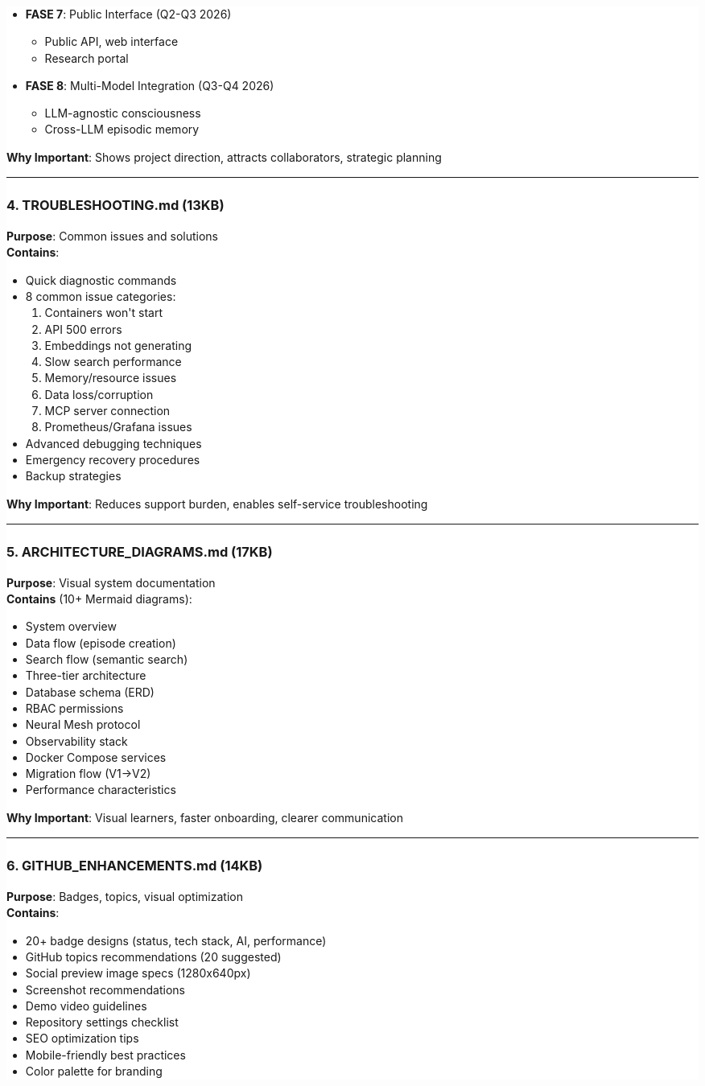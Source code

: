 - **FASE 7**: Public Interface (Q2-Q3 2026)
  - Public API, web interface
  - Research portal
  
- **FASE 8**: Multi-Model Integration (Q3-Q4 2026)
  - LLM-agnostic consciousness
  - Cross-LLM episodic memory

**Why Important**: Shows project direction, attracts collaborators, strategic planning

---

### 4. TROUBLESHOOTING.md (13KB)
**Purpose**: Common issues and solutions  
**Contains**:
- Quick diagnostic commands
- 8 common issue categories:
  1. Containers won't start
  2. API 500 errors
  3. Embeddings not generating
  4. Slow search performance
  5. Memory/resource issues
  6. Data loss/corruption
  7. MCP server connection
  8. Prometheus/Grafana issues
- Advanced debugging techniques
- Emergency recovery procedures
- Backup strategies

**Why Important**: Reduces support burden, enables self-service troubleshooting

---

### 5. ARCHITECTURE_DIAGRAMS.md (17KB)
**Purpose**: Visual system documentation  
**Contains** (10+ Mermaid diagrams):
- System overview
- Data flow (episode creation)
- Search flow (semantic search)
- Three-tier architecture
- Database schema (ERD)
- RBAC permissions
- Neural Mesh protocol
- Observability stack
- Docker Compose services
- Migration flow (V1→V2)
- Performance characteristics

**Why Important**: Visual learners, faster onboarding, clearer communication

---

### 6. GITHUB_ENHANCEMENTS.md (14KB)
**Purpose**: Badges, topics, visual optimization  
**Contains**:
- 20+ badge designs (status, tech stack, AI, performance)
- GitHub topics recommendations (20 suggested)
- Social preview image specs (1280x640px)
- Screenshot recommendations
- Demo video guidelines
- Repository settings checklist
- SEO optimization tips
- Mobile-friendly best practices
- Color palette for branding
